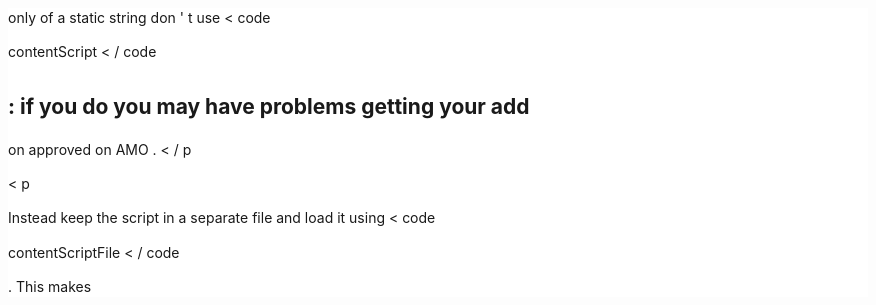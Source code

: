 only
of
a
static
string
don
'
t
use
<
code
>
contentScript
<
/
code
>
:
if
you
do
you
may
have
problems
getting
your
add
-
on
approved
on
AMO
.
<
/
p
>
<
p
>
Instead
keep
the
script
in
a
separate
file
and
load
it
using
<
code
>
contentScriptFile
<
/
code
>
.
This
makes